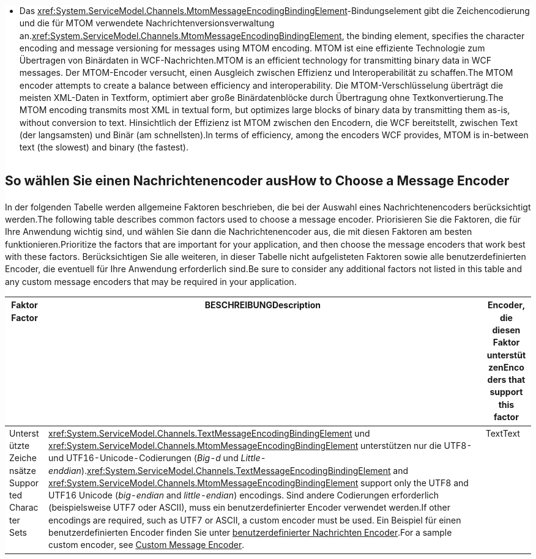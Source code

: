 - <span data-ttu-id="559b0-122">Das <xref:System.ServiceModel.Channels.MtomMessageEncodingBindingElement>-Bindungselement gibt die Zeichencodierung und die für MTOM verwendete Nachrichtenversionsverwaltung an.</span><span class="sxs-lookup"><span data-stu-id="559b0-122"><xref:System.ServiceModel.Channels.MtomMessageEncodingBindingElement>, the binding element, specifies the character encoding and message versioning for messages using MTOM encoding.</span></span> <span data-ttu-id="559b0-123">MTOM ist eine effiziente Technologie zum Übertragen von Binärdaten in WCF-Nachrichten.</span><span class="sxs-lookup"><span data-stu-id="559b0-123">MTOM is an efficient technology for transmitting binary data in WCF messages.</span></span> <span data-ttu-id="559b0-124">Der MTOM-Encoder versucht, einen Ausgleich zwischen Effizienz und Interoperabilität zu schaffen.</span><span class="sxs-lookup"><span data-stu-id="559b0-124">The MTOM encoder attempts to create a balance between efficiency and interoperability.</span></span> <span data-ttu-id="559b0-125">Die MTOM-Verschlüsselung überträgt die meisten XML-Daten in Textform, optimiert aber große Binärdatenblöcke durch Übertragung ohne Textkonvertierung.</span><span class="sxs-lookup"><span data-stu-id="559b0-125">The MTOM encoding transmits most XML in textual form, but optimizes large blocks of binary data by transmitting them as-is, without conversion to text.</span></span> <span data-ttu-id="559b0-126">Hinsichtlich der Effizienz ist MTOM zwischen den Encodern, die WCF bereitstellt, zwischen Text (der langsamsten) und Binär (am schnellsten).</span><span class="sxs-lookup"><span data-stu-id="559b0-126">In terms of efficiency, among the encoders WCF provides, MTOM is in-between text (the slowest) and binary (the fastest).</span></span>  
  
## <a name="how-to-choose-a-message-encoder"></a><span data-ttu-id="559b0-127">So wählen Sie einen Nachrichtenencoder aus</span><span class="sxs-lookup"><span data-stu-id="559b0-127">How to Choose a Message Encoder</span></span>  

 <span data-ttu-id="559b0-128">In der folgenden Tabelle werden allgemeine Faktoren beschrieben, die bei der Auswahl eines Nachrichtenencoders berücksichtigt werden.</span><span class="sxs-lookup"><span data-stu-id="559b0-128">The following table describes common factors used to choose a message encoder.</span></span> <span data-ttu-id="559b0-129">Priorisieren Sie die Faktoren, die für Ihre Anwendung wichtig sind, und wählen Sie dann die Nachrichtenencoder aus, die mit diesen Faktoren am besten funktionieren.</span><span class="sxs-lookup"><span data-stu-id="559b0-129">Prioritize the factors that are important for your application, and then choose the message encoders that work best with these factors.</span></span> <span data-ttu-id="559b0-130">Berücksichtigen Sie alle weiteren, in dieser Tabelle nicht aufgelisteten Faktoren sowie alle benutzerdefinierten Encoder, die eventuell für Ihre Anwendung erforderlich sind.</span><span class="sxs-lookup"><span data-stu-id="559b0-130">Be sure to consider any additional factors not listed in this table and any custom message encoders that may be required in your application.</span></span>  
  
|<span data-ttu-id="559b0-131">Faktor</span><span class="sxs-lookup"><span data-stu-id="559b0-131">Factor</span></span>|<span data-ttu-id="559b0-132">BESCHREIBUNG</span><span class="sxs-lookup"><span data-stu-id="559b0-132">Description</span></span>|<span data-ttu-id="559b0-133">Encoder, die diesen Faktor unterstützen</span><span class="sxs-lookup"><span data-stu-id="559b0-133">Encoders that support this factor</span></span>|  
|------------|-----------------|---------------------------------------|  
|<span data-ttu-id="559b0-134">Unterstützte Zeichensätze</span><span class="sxs-lookup"><span data-stu-id="559b0-134">Supported Character Sets</span></span>|<span data-ttu-id="559b0-135"><xref:System.ServiceModel.Channels.TextMessageEncodingBindingElement> und <xref:System.ServiceModel.Channels.MtomMessageEncodingBindingElement> unterstützen nur die UTF8-und UTF16-Unicode-Codierungen (*Big-d* und *Little-enddian*).</span><span class="sxs-lookup"><span data-stu-id="559b0-135"><xref:System.ServiceModel.Channels.TextMessageEncodingBindingElement> and <xref:System.ServiceModel.Channels.MtomMessageEncodingBindingElement> support only the UTF8 and UTF16 Unicode (*big-endian* and *little-endian*) encodings.</span></span> <span data-ttu-id="559b0-136">Sind andere Codierungen erforderlich (beispielsweise UTF7 oder ASCII), muss ein benutzerdefinierter Encoder verwendet werden.</span><span class="sxs-lookup"><span data-stu-id="559b0-136">If other encodings are required, such as UTF7 or ASCII, a custom encoder must be used.</span></span> <span data-ttu-id="559b0-137">Ein Beispiel für einen benutzerdefinierten Encoder finden Sie unter [benutzerdefinierter Nachrichten Encoder](../samples/custom-message-encoder-custom-text-encoder.md).</span><span class="sxs-lookup"><span data-stu-id="559b0-137">For a sample custom encoder, see [Custom Message Encoder](../samples/custom-message-encoder-custom-text-encoder.md).</span></span>|<span data-ttu-id="559b0-138">Text</span><span class="sxs-lookup"><span data-stu-id="559b0-138">Text</span></span>|  